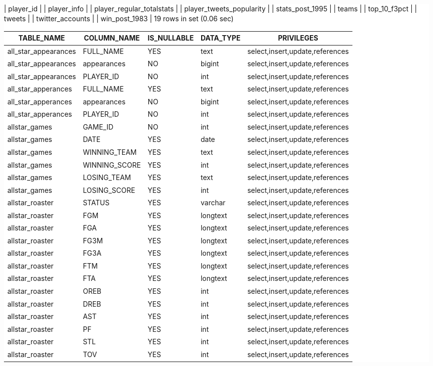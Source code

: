 | player_id                 |
| player_info               |
| player_regular_totalstats |
| player_tweets_popularity  |
| stats_post_1995           |
| teams                     |
| top_10_f3pct              |
| tweets                    |
| twitter_accounts          |
| win_post_1983             |
19 rows in set (0.06 sec)

| TABLE_NAME                | COLUMN_NAME        | IS_NULLABLE | DATA_TYPE | PRIVILEGES                      |
|---------------------------|--------------------|-------------|-----------|---------------------------------|
| all_star_appearances      | FULL_NAME          | YES         | text      | select,insert,update,references |
| all_star_appearances      | appearances        | NO          | bigint    | select,insert,update,references |
| all_star_appearances      | PLAYER_ID          | NO          | int       | select,insert,update,references |
| all_star_apperances       | FULL_NAME          | YES         | text      | select,insert,update,references |
| all_star_apperances       | appearances        | NO          | bigint    | select,insert,update,references |
| all_star_apperances       | PLAYER_ID          | NO          | int       | select,insert,update,references |
| allstar_games             | GAME_ID            | NO          | int       | select,insert,update,references |
| allstar_games             | DATE               | YES         | date      | select,insert,update,references |
| allstar_games             | WINNING_TEAM       | YES         | text      | select,insert,update,references |
| allstar_games             | WINNING_SCORE      | YES         | int       | select,insert,update,references |
| allstar_games             | LOSING_TEAM        | YES         | text      | select,insert,update,references |
| allstar_games             | LOSING_SCORE       | YES         | int       | select,insert,update,references |
| allstar_roaster           | STATUS             | YES         | varchar   | select,insert,update,references |
| allstar_roaster           | FGM                | YES         | longtext  | select,insert,update,references |
| allstar_roaster           | FGA                | YES         | longtext  | select,insert,update,references |
| allstar_roaster           | FG3M               | YES         | longtext  | select,insert,update,references |
| allstar_roaster           | FG3A               | YES         | longtext  | select,insert,update,references |
| allstar_roaster           | FTM                | YES         | longtext  | select,insert,update,references |
| allstar_roaster           | FTA                | YES         | longtext  | select,insert,update,references |
| allstar_roaster           | OREB               | YES         | int       | select,insert,update,references |
| allstar_roaster           | DREB               | YES         | int       | select,insert,update,references |
| allstar_roaster           | AST                | YES         | int       | select,insert,update,references |
| allstar_roaster           | PF                 | YES         | int       | select,insert,update,references |
| allstar_roaster           | STL                | YES         | int       | select,insert,update,references |
| allstar_roaster           | TOV                | YES         | int       | select,insert,update,references |